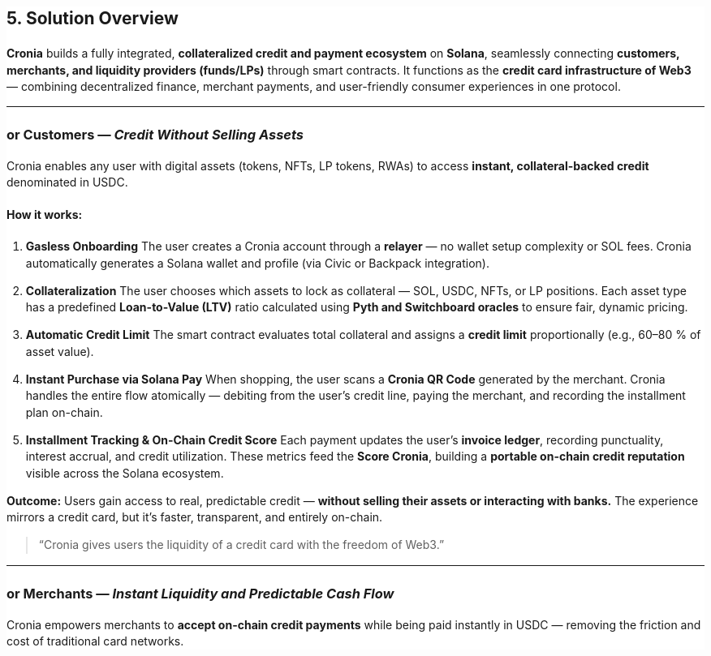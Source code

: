 
## 5. Solution Overview

**Cronia** builds a fully integrated, **collateralized credit and payment ecosystem** on **Solana**, seamlessly connecting **customers, merchants, and liquidity providers (funds/LPs)** through smart contracts.
It functions as the **credit card infrastructure of Web3** — combining decentralized finance, merchant payments, and user-friendly consumer experiences in one protocol.

---

### or Customers — *Credit Without Selling Assets*

Cronia enables any user with digital assets (tokens, NFTs, LP tokens, RWAs) to access **instant, collateral-backed credit** denominated in USDC.

#### How it works:

1. **Gasless Onboarding**
   The user creates a Cronia account through a **relayer** — no wallet setup complexity or SOL fees.
   Cronia automatically generates a Solana wallet and profile (via Civic or Backpack integration).

2. **Collateralization**
   The user chooses which assets to lock as collateral — SOL, USDC, NFTs, or LP positions.
   Each asset type has a predefined **Loan-to-Value (LTV)** ratio calculated using **Pyth and Switchboard oracles** to ensure fair, dynamic pricing.

3. **Automatic Credit Limit**
   The smart contract evaluates total collateral and assigns a **credit limit** proportionally (e.g., 60–80 % of asset value).

4. **Instant Purchase via Solana Pay**
   When shopping, the user scans a **Cronia QR Code** generated by the merchant.
   Cronia handles the entire flow atomically — debiting from the user’s credit line, paying the merchant, and recording the installment plan on-chain.

5. **Installment Tracking & On-Chain Credit Score**
   Each payment updates the user’s **invoice ledger**, recording punctuality, interest accrual, and credit utilization.
   These metrics feed the **Score Cronia**, building a **portable on-chain credit reputation** visible across the Solana ecosystem.

**Outcome:**
Users gain access to real, predictable credit — **without selling their assets or interacting with banks.**
The experience mirrors a credit card, but it’s faster, transparent, and entirely on-chain.

> “Cronia gives users the liquidity of a credit card with the freedom of Web3.”

---

### or Merchants — *Instant Liquidity and Predictable Cash Flow*

Cronia empowers merchants to **accept on-chain credit payments** while being paid instantly in USDC — removing the friction and cost of traditional card networks.
